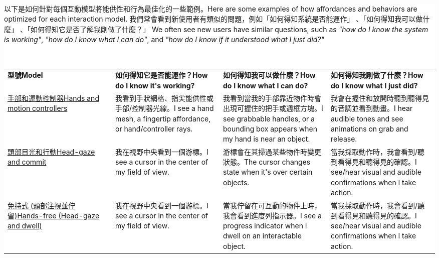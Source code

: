 <span data-ttu-id="ca7e4-171">以下是如何針對每個互動模型將能供性和行為最佳化的一些範例。</span><span class="sxs-lookup"><span data-stu-id="ca7e4-171">Here are some examples of how affordances and behaviors are optimized for each interaction model.</span></span> <span data-ttu-id="ca7e4-172">我們常會看到新使用者有類似的問題，例如「如何得知系統是否能運作」  、「如何得知我可以做什麼」  、「如何得知它是否了解我剛做了什麼？」 </span><span class="sxs-lookup"><span data-stu-id="ca7e4-172">We often see new users have similar questions, such as _"how do I know the system is working"_, _"how do I know what I can do"_, and _"how do I know if it understood what I just did?"_</span></span>

<br>

<table>
    <colgroup>
    <col width="25%" />
    <col width="25%" />
    <col width="25%" />
    <col width="25%" />
    </colgroup>
    <tr>
        <td><span data-ttu-id="ca7e4-173"><strong>型號</strong></span><span class="sxs-lookup"><span data-stu-id="ca7e4-173"><strong>Model</strong></span></span></td>
        <td><span data-ttu-id="ca7e4-174"><strong>如何得知它是否能運作？</strong></span><span class="sxs-lookup"><span data-stu-id="ca7e4-174"><strong>How do I know it's working?</strong></span></span></td>
        <td><span data-ttu-id="ca7e4-175"><strong>如何得知我可以做什麼？</strong></span><span class="sxs-lookup"><span data-stu-id="ca7e4-175"><strong>How do I know what I can do?</strong></span></span></td>
        <td><span data-ttu-id="ca7e4-176"><strong>如何得知我剛做了什麼？</strong></span><span class="sxs-lookup"><span data-stu-id="ca7e4-176"><strong>How do I know what I just did?</strong></span></span></td>
    </tr>
    <tr>
        <td><span data-ttu-id="ca7e4-177"><a href="hands-and-tools.md">手部和運動控制器</a></span><span class="sxs-lookup"><span data-stu-id="ca7e4-177"><a href="hands-and-tools.md">Hands and motion controllers</a></span></span></td>
        <td><span data-ttu-id="ca7e4-178">我看到手狀網格、指尖能供性或手部/控制器光線。</span><span class="sxs-lookup"><span data-stu-id="ca7e4-178">I see a hand mesh, a fingertip affordance, or hand/controller rays.</span></span></td>
        <td><span data-ttu-id="ca7e4-179">我看到當我的手部靠近物件時會出現可握住的把手或週框方塊。</span><span class="sxs-lookup"><span data-stu-id="ca7e4-179">I see grabbable handles, or a bounding box appears when my hand is near an object.</span></span></td>
        <td><span data-ttu-id="ca7e4-180">我會在握住和放開時聽到聽得見的音調並看到動畫。</span><span class="sxs-lookup"><span data-stu-id="ca7e4-180">I hear audible tones and see animations on grab and release.</span></span></td>
    </tr>
    <tr>
        <td><span data-ttu-id="ca7e4-181"><a href="gaze-and-commit.md">頭部目光和行動</a></span><span class="sxs-lookup"><span data-stu-id="ca7e4-181"><a href="gaze-and-commit.md">Head-gaze and commit</a></span></span></td>
        <td><span data-ttu-id="ca7e4-182">我在視野中央看到一個游標。</span><span class="sxs-lookup"><span data-stu-id="ca7e4-182">I see a cursor in the center of my field of view.</span></span></td>
        <td><span data-ttu-id="ca7e4-183">游標會在其掃過某些物件時變更狀態。</span><span class="sxs-lookup"><span data-stu-id="ca7e4-183">The cursor changes state when it's over certain objects.</span></span></td>
        <td><span data-ttu-id="ca7e4-184">當我採取動作時，我會看到/聽到看得見和聽得見的確認。</span><span class="sxs-lookup"><span data-stu-id="ca7e4-184">I see/hear visual and audible confirmations when I take action.</span></span></td>
    </tr>   
    <tr>
        <td><span data-ttu-id="ca7e4-185"><a href="hands-free.md">免持式 (頭部注視並佇留)</a></span><span class="sxs-lookup"><span data-stu-id="ca7e4-185"><a href="hands-free.md">Hands-free (Head-gaze and dwell)</a></span></span></td>
        <td><span data-ttu-id="ca7e4-186">我在視野中央看到一個游標。</span><span class="sxs-lookup"><span data-stu-id="ca7e4-186">I see a cursor in the center of my field of view.</span></span></td>
        <td><span data-ttu-id="ca7e4-187">當我佇留在可互動的物件上時，我會看到進度列指示器。</span><span class="sxs-lookup"><span data-stu-id="ca7e4-187">I see a progress indicator when I dwell on an interactable object.</span></span></td>
        <td><span data-ttu-id="ca7e4-188">當我採取動作時，我會看到/聽到看得見和聽得見的確認。</span><span class="sxs-lookup"><span data-stu-id="ca7e4-188">I see/hear visual and audible confirmations when I take action.</span></span></td>
    </tr>
